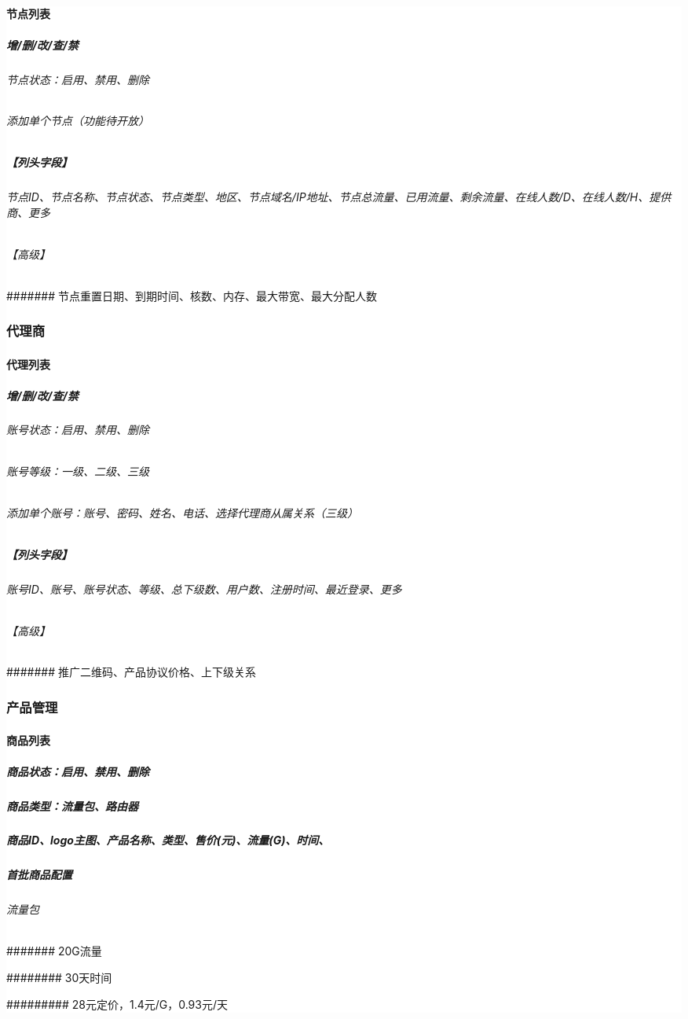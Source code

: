#### 节点列表

##### 增/删/改/查/禁

###### 节点状态：启用、禁用、删除

###### 添加单个节点（功能待开放）

##### 【列头字段】

###### 节点ID、节点名称、节点状态、节点类型、地区、节点域名/IP地址、节点总流量、已用流量、剩余流量、在线人数/D、在线人数/H、提供商、更多

###### 【高级】

####### 节点重置日期、到期时间、核数、内存、最大带宽、最大分配人数

### 代理商

#### 代理列表

##### 增/删/改/查/禁

###### 账号状态：启用、禁用、删除

###### 账号等级：一级、二级、三级

###### 添加单个账号：账号、密码、姓名、电话、选择代理商从属关系（三级）

##### 【列头字段】

###### 账号ID、账号、账号状态、等级、总下级数、用户数、注册时间、最近登录、更多

###### 【高级】

####### 推广二维码、产品协议价格、上下级关系

### 产品管理

#### 商品列表

##### 商品状态：启用、禁用、删除

##### 商品类型：流量包、路由器

##### 商品ID、logo主图、产品名称、类型、售价(元)、流量(G)、时间、

##### 首批商品配置

###### 流量包

####### 20G流量

######## 30天时间

######### 28元定价，1.4元/G，0.93元/天
